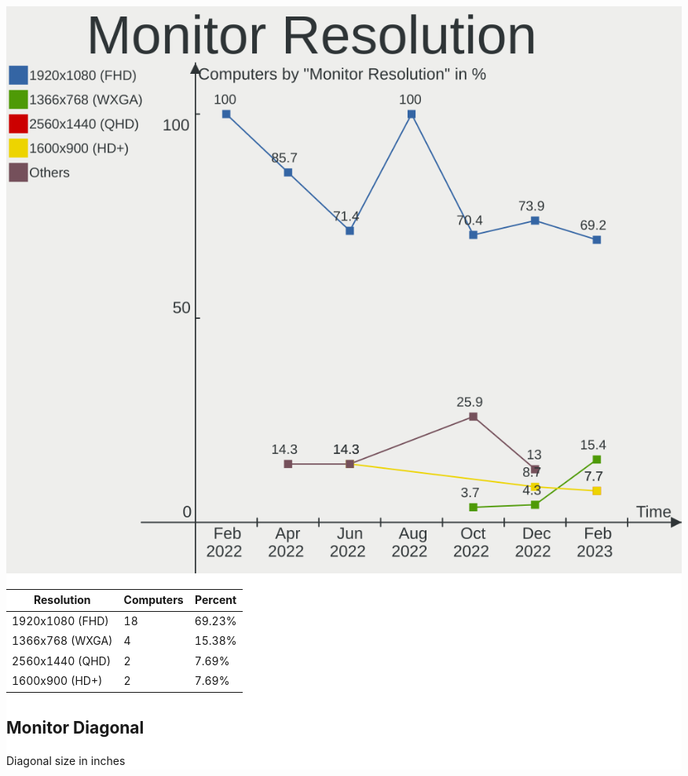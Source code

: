 ![Monitor Resolution](./All/images/line_chart/mon_resolution.svg)

| Resolution      | Computers | Percent |
|-----------------|-----------|---------|
| 1920x1080 (FHD) | 18        | 69.23%  |
| 1366x768 (WXGA) | 4         | 15.38%  |
| 2560x1440 (QHD) | 2         | 7.69%   |
| 1600x900 (HD+)  | 2         | 7.69%   |

Monitor Diagonal
----------------

Diagonal size in inches
